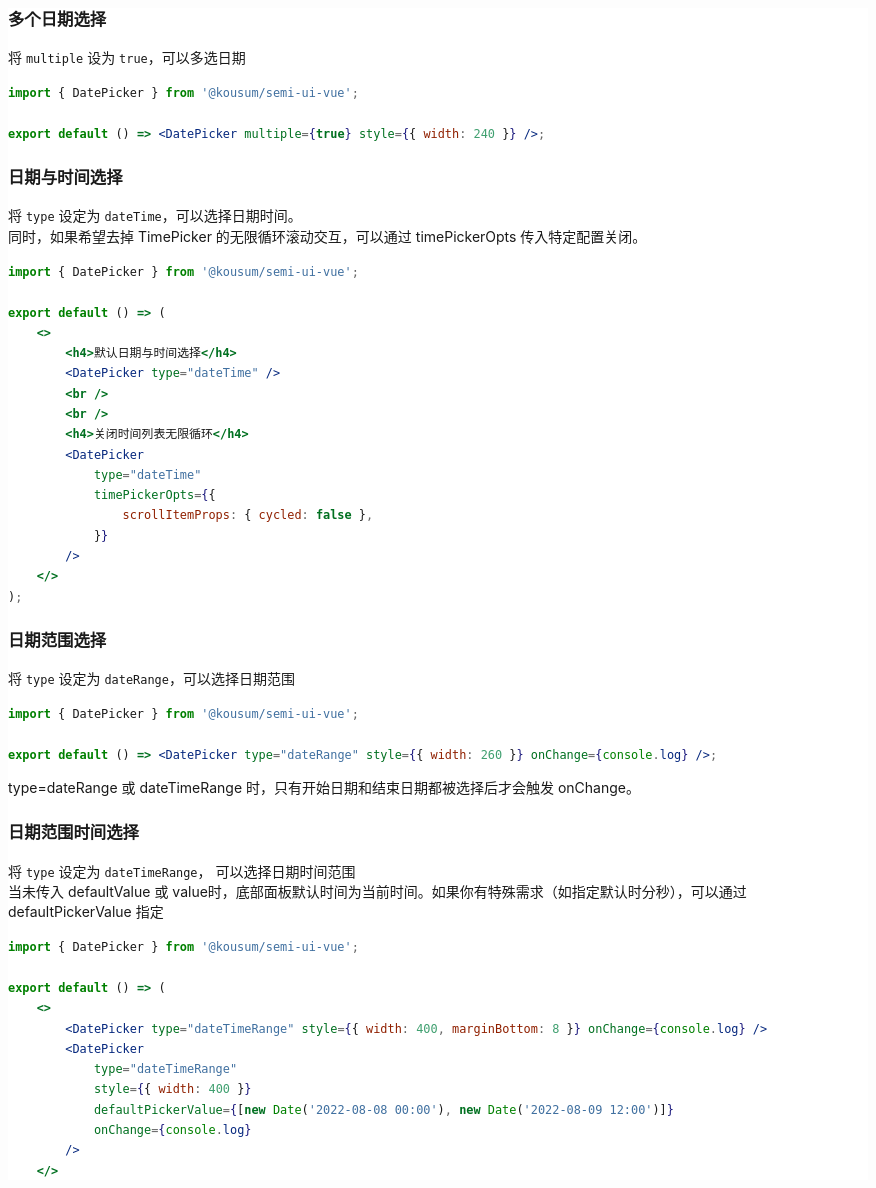 ### 多个日期选择

将 `multiple` 设为 `true`，可以多选日期

```jsx live=true
import { DatePicker } from '@kousum/semi-ui-vue';

export default () => <DatePicker multiple={true} style={{ width: 240 }} />;
```

### 日期与时间选择

将 `type` 设定为 `dateTime`，可以选择日期时间。  
同时，如果希望去掉 TimePicker 的无限循环滚动交互，可以通过 timePickerOpts 传入特定配置关闭。

```jsx live=true
import { DatePicker } from '@kousum/semi-ui-vue';

export default () => (
    <>
        <h4>默认日期与时间选择</h4>
        <DatePicker type="dateTime" />
        <br />
        <br />
        <h4>关闭时间列表无限循环</h4>
        <DatePicker
            type="dateTime"
            timePickerOpts={{
                scrollItemProps: { cycled: false },
            }}
        />
    </>
);
```

### 日期范围选择

将 `type` 设定为 `dateRange`，可以选择日期范围

```jsx live=true
import { DatePicker } from '@kousum/semi-ui-vue';

export default () => <DatePicker type="dateRange" style={{ width: 260 }} onChange={console.log} />;
```

<Notice type="primary" title="注意事项">
    <div>type=dateRange 或 dateTimeRange 时，只有开始日期和结束日期都被选择后才会触发 onChange。</div>
</Notice>

### 日期范围时间选择

将 `type` 设定为 `dateTimeRange`， 可以选择日期时间范围  
当未传入 defaultValue 或 value时，底部面板默认时间为当前时间。如果你有特殊需求（如指定默认时分秒），可以通过 defaultPickerValue 指定

```jsx live=true
import { DatePicker } from '@kousum/semi-ui-vue';

export default () => (
    <>
        <DatePicker type="dateTimeRange" style={{ width: 400, marginBottom: 8 }} onChange={console.log} />
        <DatePicker
            type="dateTimeRange"
            style={{ width: 400 }}
            defaultPickerValue={[new Date('2022-08-08 00:00'), new Date('2022-08-09 12:00')]}
            onChange={console.log}
        />
    </>
```